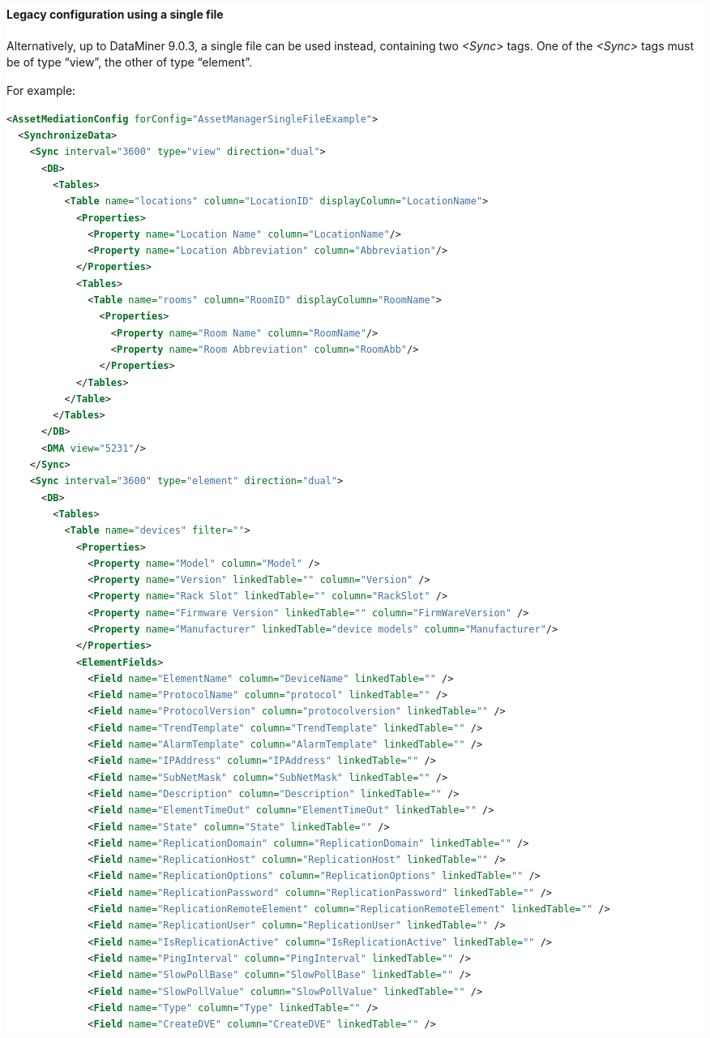 #### Legacy configuration using a single file

Alternatively, up to DataMiner 9.0.3, a single file can be used instead, containing two *\<Sync>* tags. One of the *\<Sync>* tags must be of type “view”, the other of type “element”.

For example:

```xml
<AssetMediationConfig forConfig="AssetManagerSingleFileExample">
  <SynchronizeData>
    <Sync interval="3600" type="view" direction="dual">
      <DB>
        <Tables>
          <Table name="locations" column="LocationID" displayColumn="LocationName">
            <Properties>
              <Property name="Location Name" column="LocationName"/>
              <Property name="Location Abbreviation" column="Abbreviation"/>
            </Properties>
            <Tables>
              <Table name="rooms" column="RoomID" displayColumn="RoomName">
                <Properties>
                  <Property name="Room Name" column="RoomName"/>
                  <Property name="Room Abbreviation" column="RoomAbb"/>
                </Properties>
            </Tables>
          </Table>
        </Tables>
      </DB>
      <DMA view="5231"/>
    </Sync>
    <Sync interval="3600" type="element" direction="dual">
      <DB>
        <Tables>
          <Table name="devices" filter="">
            <Properties>
              <Property name="Model" column="Model" />
              <Property name="Version" linkedTable="" column="Version" />
              <Property name="Rack Slot" linkedTable="" column="RackSlot" />
              <Property name="Firmware Version" linkedTable="" column="FirmWareVersion" />
              <Property name="Manufacturer" linkedTable="device models" column="Manufacturer"/>
            </Properties>
            <ElementFields>
              <Field name="ElementName" column="DeviceName" linkedTable="" />
              <Field name="ProtocolName" column="protocol" linkedTable="" />
              <Field name="ProtocolVersion" column="protocolversion" linkedTable="" />
              <Field name="TrendTemplate" column="TrendTemplate" linkedTable="" />
              <Field name="AlarmTemplate" column="AlarmTemplate" linkedTable="" />
              <Field name="IPAddress" column="IPAddress" linkedTable="" />
              <Field name="SubNetMask" column="SubNetMask" linkedTable="" />
              <Field name="Description" column="Description" linkedTable="" />
              <Field name="ElementTimeOut" column="ElementTimeOut" linkedTable="" />
              <Field name="State" column="State" linkedTable="" />
              <Field name="ReplicationDomain" column="ReplicationDomain" linkedTable="" />
              <Field name="ReplicationHost" column="ReplicationHost" linkedTable="" />
              <Field name="ReplicationOptions" column="ReplicationOptions" linkedTable="" />
              <Field name="ReplicationPassword" column="ReplicationPassword" linkedTable="" />
              <Field name="ReplicationRemoteElement" column="ReplicationRemoteElement" linkedTable="" />
              <Field name="ReplicationUser" column="ReplicationUser" linkedTable="" />
              <Field name="IsReplicationActive" column="IsReplicationActive" linkedTable="" />
              <Field name="PingInterval" column="PingInterval" linkedTable="" />
              <Field name="SlowPollBase" column="SlowPollBase" linkedTable="" />
              <Field name="SlowPollValue" column="SlowPollValue" linkedTable="" />
              <Field name="Type" column="Type" linkedTable="" />
              <Field name="CreateDVE" column="CreateDVE" linkedTable="" />
```
